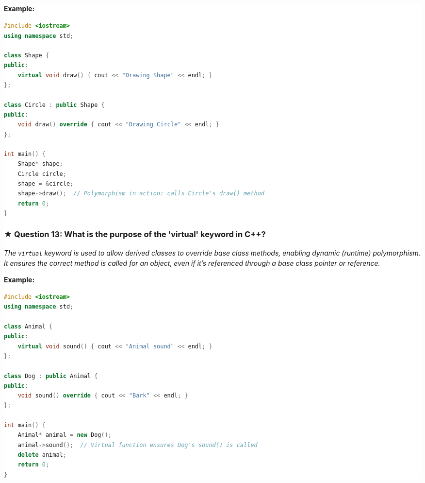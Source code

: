 **Example:**
```cpp
#include <iostream>
using namespace std;

class Shape {
public:
    virtual void draw() { cout << "Drawing Shape" << endl; }
};

class Circle : public Shape {
public:
    void draw() override { cout << "Drawing Circle" << endl; }
};

int main() {
    Shape* shape;
    Circle circle;
    shape = &circle;
    shape->draw();  // Polymorphism in action: calls Circle's draw() method
    return 0;
}
```



### ★ Question 13: What is the purpose of the 'virtual' keyword in C++?
*The `virtual` keyword is used to allow derived classes to override base class methods, enabling dynamic (runtime) polymorphism. It ensures the correct method is called for an object, even if it’s referenced through a base class pointer or reference.*

**Example:**
```cpp
#include <iostream>
using namespace std;

class Animal {
public:
    virtual void sound() { cout << "Animal sound" << endl; }
};

class Dog : public Animal {
public:
    void sound() override { cout << "Bark" << endl; }
};

int main() {
    Animal* animal = new Dog();
    animal->sound();  // Virtual function ensures Dog's sound() is called
    delete animal;
    return 0;
}
```
